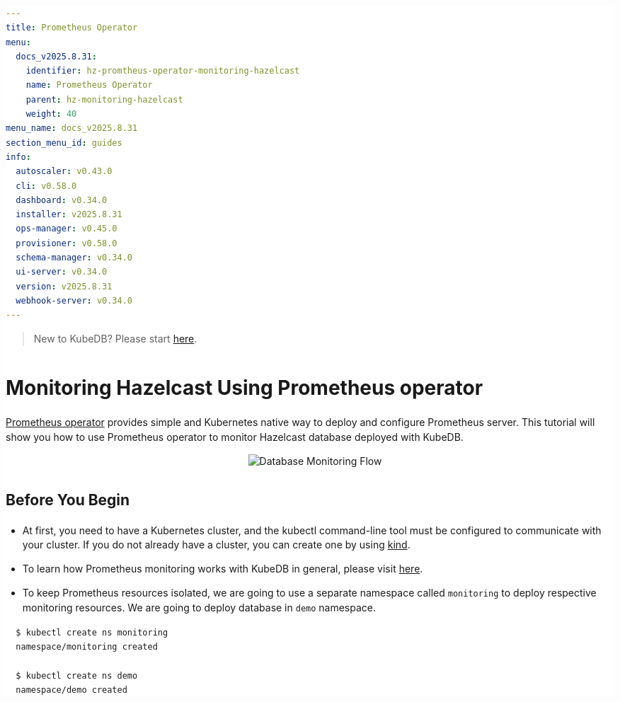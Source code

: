 ```yaml
---
title: Prometheus Operator
menu:
  docs_v2025.8.31:
    identifier: hz-promtheus-operator-monitoring-hazelcast
    name: Prometheus Operator
    parent: hz-monitoring-hazelcast
    weight: 40
menu_name: docs_v2025.8.31
section_menu_id: guides
info:
  autoscaler: v0.43.0
  cli: v0.58.0
  dashboard: v0.34.0
  installer: v2025.8.31
  ops-manager: v0.45.0
  provisioner: v0.58.0
  schema-manager: v0.34.0
  ui-server: v0.34.0
  version: v2025.8.31
  webhook-server: v0.34.0
---
```


> New to KubeDB? Please start [here](/docs/v2025.8.31/README).

# Monitoring Hazelcast Using Prometheus operator

[Prometheus operator](https://github.com/prometheus-operator/prometheus-operator) provides simple and Kubernetes native way to deploy and configure Prometheus server. This tutorial will show you how to use Prometheus operator to monitor Hazelcast database deployed with KubeDB.

<p align="center">
  <img alt="Database Monitoring Flow"  src="/docs/v2025.8.31/images/hazelcast/monitoring/database-monitoring-overview.png">
</p>

## Before You Begin

- At first, you need to have a Kubernetes cluster, and the kubectl command-line tool must be configured to communicate with your cluster. If you do not already have a cluster, you can create one by using [kind](https://kind.sigs.k8s.io/docs/user/quick-start/).

- To learn how Prometheus monitoring works with KubeDB in general, please visit [here](/docs/v2025.8.31/guides/hazelcast/monitoring/overview).

- To keep Prometheus resources isolated, we are going to use a separate namespace called `monitoring` to deploy respective monitoring resources. We are going to deploy database in `demo` namespace.

```bash
  $ kubectl create ns monitoring
  namespace/monitoring created

  $ kubectl create ns demo
  namespace/demo created
  ```
